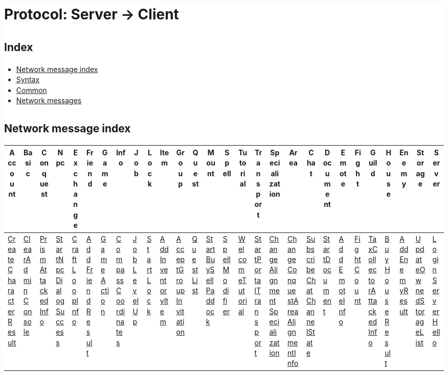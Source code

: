 # Protocol: Server -> Client

## Index

* [Network message index](#network-message-index)
* [Syntax](#syntax)
* [Common](#common)
* [Network messages](#network-messages)

## Network message index

| Account                                                                   | Basic                                                   | Conquest                                                          | Npc                                             | Exchange                                                                  | Friend                                                        | Game                                                                      | Info                                          | Job                           | Lock                            | Item                                            | Group                                               | Quest                   | Mount                                       | Spell                                     | Tutorial                            | Transport                                   | Specialization                                                  | Area                                                                | Chat                                                    | Document                        | Emote                                     | Fight                         | Guild                                                                           | House                                         | Enemy                                   | Storage                                           | Server                                                      |
|---------------------------------------------------------------------------|---------------------------------------------------------|-------------------------------------------------------------------|-------------------------------------------------|---------------------------------------------------------------------------|---------------------------------------------------------------|---------------------------------------------------------------------------|-----------------------------------------------|-------------------------------|---------------------------------|-------------------------------------------------|-----------------------------------------------------|-------------------------|---------------------------------------------|-------------------------------------------|-------------------------------------|---------------------------------------------|-----------------------------------------------------------------|---------------------------------------------------------------------|---------------------------------------------------------|---------------------------------|-------------------------------------------|-------------------------------|---------------------------------------------------------------------------------|-----------------------------------------------|-----------------------------------------|---------------------------------------------------|-------------------------------------------------------------|
| [CreateCharacterResult](#createcharacterresult)                           | [ClearAdminConsole](#clearadminconsole)                 | [PrismAttackedInfo](#prismattackedinfo)                           | [StartNpcDialogSuccess](#startnpcdialogsuccess) | [CraftLoopInfo](#craftloopinfo)                                           | [AddFriendResult](#addfriendresult)                           | [GameAction](#gameaction)                                                 | [CompassCoordinates](#compasscoordinates)       | [JobLevelUp](#joblevelup)     | [StartLock](#startlock)         | [AddInventoryItem](#addinventoryitem)           | [AcceptGroupInvitation](#acceptgroupinvitation)     | [QuestList](#questlist) | [StartBuySellPaddock](#startbuysellpaddock) | [SpellModifier](#spellmodifier)           | [WelcomeTutorial](#welcometutorial) | [StartPortalTransport](#startportaltransport)                 | [ChangeAlignmentSpecialization](#changealignmentspecialization) | [ChangeConquestAreaAlignmentInfo](#changeconquestareaalignmentinfo) | [SubscribeChatChannelState](#subscribechatchannelstate) | [StartDocument](#startdocument) | [AddEmoteInfo](#addemoteinfo)             | [FightCount](#fightcount)     | [TaxCollectorAttackedInfo](#taxcollectorattackedinfo)                           | [BuyHouseResult](#buyhouseresult)             | [AddEnemyResult](#addenemyresult)       | [UpdateOwnedStorageList](#updateownedstoragelist) | [LoginServerHello](#loginserverhello)                       |